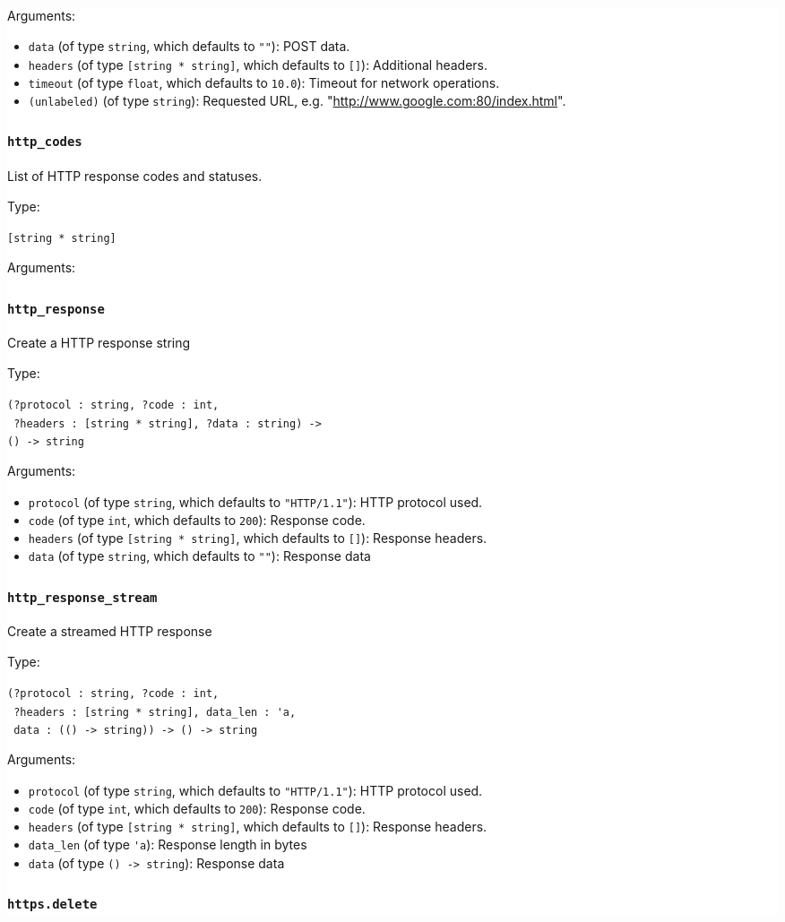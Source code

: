 Arguments:

- `data` (of type `string`, which defaults to `""`): POST data.
- `headers` (of type `[string * string]`, which defaults to `[]`): Additional headers.
- `timeout` (of type `float`, which defaults to `10.0`): Timeout for network operations.
- `(unlabeled)` (of type `string`): Requested URL, e.g. "http://www.google.com:80/index.html".

### `http_codes`

List of HTTP response codes and statuses.

Type:
```
[string * string]
```

Arguments:


### `http_response`

Create a HTTP response string

Type:
```
(?protocol : string, ?code : int,
 ?headers : [string * string], ?data : string) ->
() -> string
```

Arguments:

- `protocol` (of type `string`, which defaults to `"HTTP/1.1"`): HTTP protocol used.
- `code` (of type `int`, which defaults to `200`): Response code.
- `headers` (of type `[string * string]`, which defaults to `[]`): Response headers.
- `data` (of type `string`, which defaults to `""`): Response data

### `http_response_stream`

Create a streamed HTTP response

Type:
```
(?protocol : string, ?code : int,
 ?headers : [string * string], data_len : 'a,
 data : (() -> string)) -> () -> string
```

Arguments:

- `protocol` (of type `string`, which defaults to `"HTTP/1.1"`): HTTP protocol used.
- `code` (of type `int`, which defaults to `200`): Response code.
- `headers` (of type `[string * string]`, which defaults to `[]`): Response headers.
- `data_len` (of type `'a`): Response length in bytes
- `data` (of type `() -> string`): Response data

### `https.delete`
